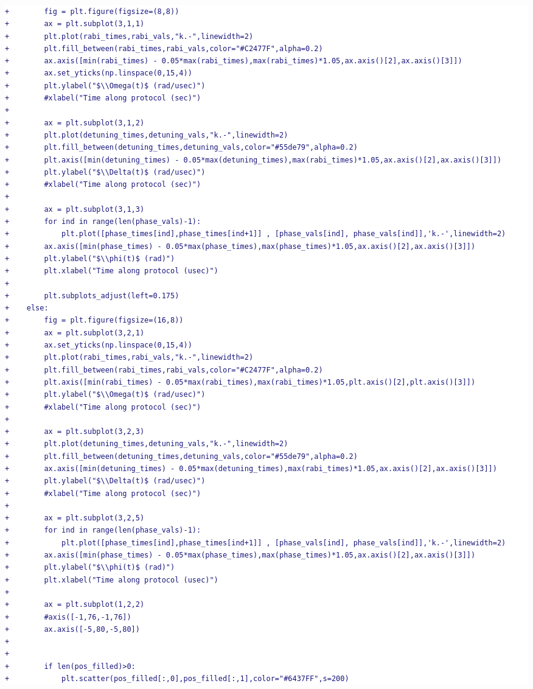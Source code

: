 ```diff
+        fig = plt.figure(figsize=(8,8))
+        ax = plt.subplot(3,1,1)
+        plt.plot(rabi_times,rabi_vals,"k.-",linewidth=2)
+        plt.fill_between(rabi_times,rabi_vals,color="#C2477F",alpha=0.2)
+        ax.axis([min(rabi_times) - 0.05*max(rabi_times),max(rabi_times)*1.05,ax.axis()[2],ax.axis()[3]])
+        ax.set_yticks(np.linspace(0,15,4))
+        plt.ylabel("$\\Omega(t)$ (rad/usec)")
+        #xlabel("Time along protocol (sec)")
+        
+        ax = plt.subplot(3,1,2)
+        plt.plot(detuning_times,detuning_vals,"k.-",linewidth=2)
+        plt.fill_between(detuning_times,detuning_vals,color="#55de79",alpha=0.2)
+        plt.axis([min(detuning_times) - 0.05*max(detuning_times),max(rabi_times)*1.05,ax.axis()[2],ax.axis()[3]])
+        plt.ylabel("$\\Delta(t)$ (rad/usec)")
+        #xlabel("Time along protocol (sec)")
+        
+        ax = plt.subplot(3,1,3)
+        for ind in range(len(phase_vals)-1):
+            plt.plot([phase_times[ind],phase_times[ind+1]] , [phase_vals[ind], phase_vals[ind]],'k.-',linewidth=2)
+        ax.axis([min(phase_times) - 0.05*max(phase_times),max(phase_times)*1.05,ax.axis()[2],ax.axis()[3]])
+        plt.ylabel("$\\phi(t)$ (rad)")
+        plt.xlabel("Time along protocol (usec)")
+        
+        plt.subplots_adjust(left=0.175)
+    else:
+        fig = plt.figure(figsize=(16,8))
+        ax = plt.subplot(3,2,1)
+        ax.set_yticks(np.linspace(0,15,4))
+        plt.plot(rabi_times,rabi_vals,"k.-",linewidth=2)
+        plt.fill_between(rabi_times,rabi_vals,color="#C2477F",alpha=0.2)
+        plt.axis([min(rabi_times) - 0.05*max(rabi_times),max(rabi_times)*1.05,plt.axis()[2],plt.axis()[3]])
+        plt.ylabel("$\\Omega(t)$ (rad/usec)")
+        #xlabel("Time along protocol (sec)")
+        
+        ax = plt.subplot(3,2,3)
+        plt.plot(detuning_times,detuning_vals,"k.-",linewidth=2)
+        plt.fill_between(detuning_times,detuning_vals,color="#55de79",alpha=0.2)
+        ax.axis([min(detuning_times) - 0.05*max(detuning_times),max(rabi_times)*1.05,ax.axis()[2],ax.axis()[3]])
+        plt.ylabel("$\\Delta(t)$ (rad/usec)")
+        #xlabel("Time along protocol (sec)")
+        
+        ax = plt.subplot(3,2,5)
+        for ind in range(len(phase_vals)-1):
+            plt.plot([phase_times[ind],phase_times[ind+1]] , [phase_vals[ind], phase_vals[ind]],'k.-',linewidth=2)
+        ax.axis([min(phase_times) - 0.05*max(phase_times),max(phase_times)*1.05,ax.axis()[2],ax.axis()[3]])
+        plt.ylabel("$\\phi(t)$ (rad)")
+        plt.xlabel("Time along protocol (usec)")
+        
+        ax = plt.subplot(1,2,2)
+        #axis([-1,76,-1,76])
+        ax.axis([-5,80,-5,80])
+        
+        
+        if len(pos_filled)>0:
+            plt.scatter(pos_filled[:,0],pos_filled[:,1],color="#6437FF",s=200)
```
